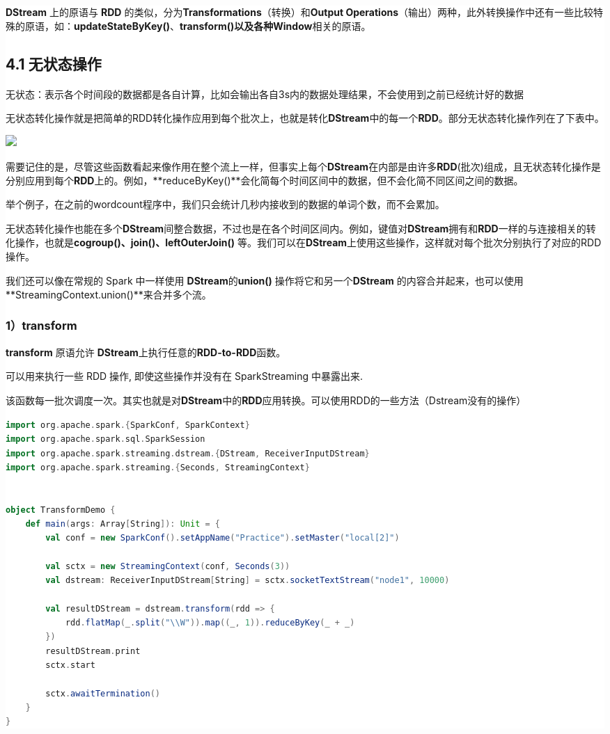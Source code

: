 
**DStream** 上的原语与 **RDD** 的类似，分为**Transformations**（转换）和**Output Operations**（输出）两种，此外转换操作中还有一些比较特殊的原语，如：**updateStateByKey()**、**transform()**以及各种**Window**相关的原语。



## 4.1 无状态操作

无状态：表示各个时间段的数据都是各自计算，比如会输出各自3s内的数据处理结果，不会使用到之前已经统计好的数据

无状态转化操作就是把简单的RDD转化操作应用到每个批次上，也就是转化**DStream**中的每一个**RDD**。部分无状态转化操作列在了下表中。

![](https://i.bmp.ovh/imgs/2021/05/6a501379f50bf14c.png)



需要记住的是，尽管这些函数看起来像作用在整个流上一样，但事实上每个**DStream**在内部是由许多**RDD**(批次)组成，且无状态转化操作是分别应用到每个**RDD**上的。例如，**reduceByKey()**会化简每个时间区间中的数据，但不会化简不同区间之间的数据。

举个例子，在之前的wordcount程序中，我们只会统计几秒内接收到的数据的单词个数，而不会累加。

无状态转化操作也能在多个**DStream**间整合数据，不过也是在各个时间区间内。例如，键值对**DStream**拥有和**RDD**一样的与连接相关的转化操作，也就是**cogroup()、join()、leftOuterJoin()** 等。我们可以在**DStream**上使用这些操作，这样就对每个批次分别执行了对应的RDD操作。

我们还可以像在常规的 Spark 中一样使用 **DStream**的**union()** 操作将它和另一个**DStream** 的内容合并起来，也可以使用**StreamingContext.union()**来合并多个流。



### 1）transform

**transform** 原语允许 **DStream**上执行任意的**RDD-to-RDD**函数。

可以用来执行一些 RDD 操作, 即使这些操作并没有在 SparkStreaming 中暴露出来.

该函数每一批次调度一次。其实也就是对**DStream**中的**RDD**应用转换。可以使用RDD的一些方法（Dstream没有的操作）

```scala
import org.apache.spark.{SparkConf, SparkContext}
import org.apache.spark.sql.SparkSession
import org.apache.spark.streaming.dstream.{DStream, ReceiverInputDStream}
import org.apache.spark.streaming.{Seconds, StreamingContext}


object TransformDemo {
    def main(args: Array[String]): Unit = {
        val conf = new SparkConf().setAppName("Practice").setMaster("local[2]")
       
        val sctx = new StreamingContext(conf, Seconds(3))
        val dstream: ReceiverInputDStream[String] = sctx.socketTextStream("node1", 10000)
    
        val resultDStream = dstream.transform(rdd => {
            rdd.flatMap(_.split("\\W")).map((_, 1)).reduceByKey(_ + _)
        })
        resultDStream.print
        sctx.start
        
        sctx.awaitTermination()
    }
}
```
